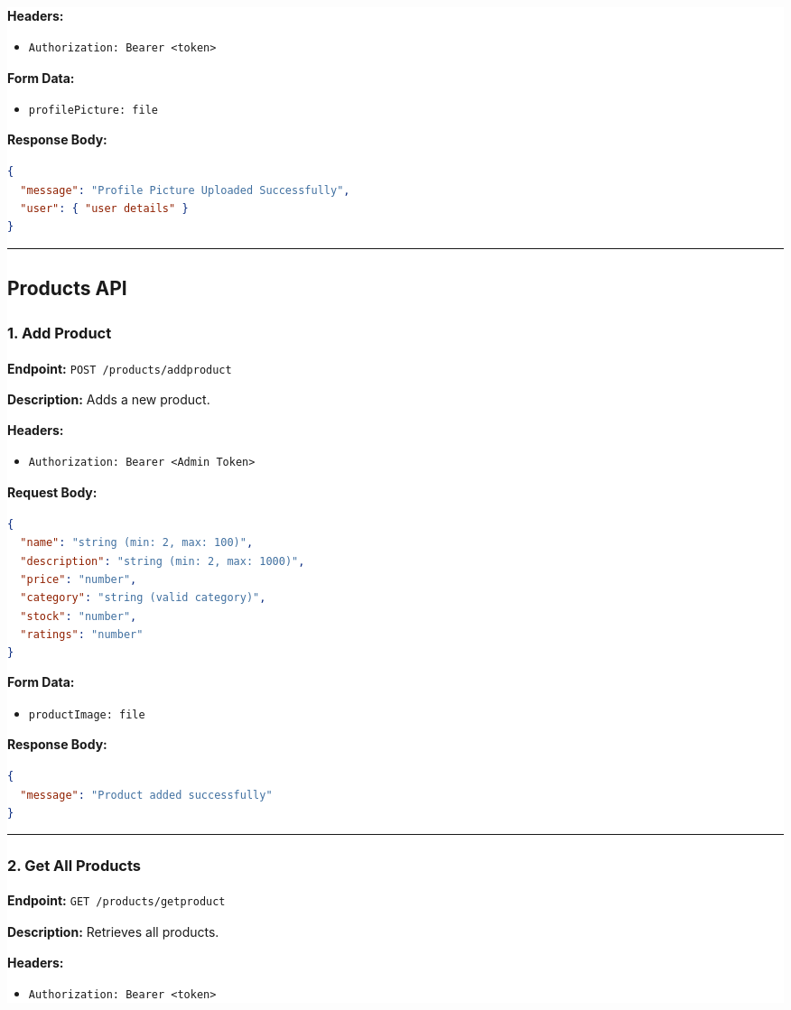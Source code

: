 **Headers:**
- `Authorization: Bearer <token>`

**Form Data:**
- `profilePicture: file`

**Response Body:**
```json
{
  "message": "Profile Picture Uploaded Successfully",
  "user": { "user details" }
}
```

---

## Products API

### 1. Add Product
**Endpoint:** `POST /products/addproduct`

**Description:** Adds a new product.

**Headers:**
- `Authorization: Bearer <Admin Token>`

**Request Body:**
```json
{
  "name": "string (min: 2, max: 100)",
  "description": "string (min: 2, max: 1000)",
  "price": "number",
  "category": "string (valid category)",
  "stock": "number",
  "ratings": "number"
}
```

**Form Data:**
- `productImage: file`

**Response Body:**
```json
{
  "message": "Product added successfully"
}
```

---

### 2. Get All Products
**Endpoint:** `GET /products/getproduct`

**Description:** Retrieves all products.

**Headers:**
- `Authorization: Bearer <token>`
